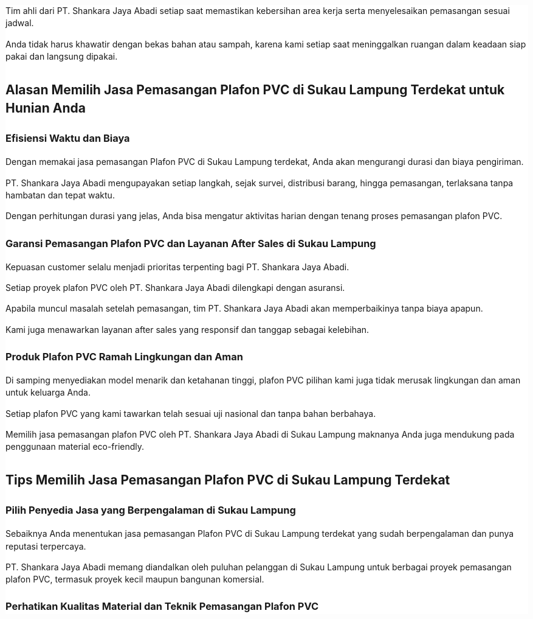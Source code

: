 Tim ahli dari PT. Shankara Jaya Abadi setiap saat memastikan kebersihan area kerja serta menyelesaikan pemasangan sesuai jadwal.

Anda tidak harus khawatir dengan bekas bahan atau sampah, karena kami setiap saat meninggalkan ruangan dalam keadaan siap pakai dan langsung dipakai.

## Alasan Memilih Jasa Pemasangan Plafon PVC di Sukau Lampung Terdekat untuk Hunian Anda

### Efisiensi Waktu dan Biaya

Dengan memakai jasa pemasangan Plafon PVC di Sukau Lampung terdekat, Anda akan mengurangi durasi dan biaya pengiriman.

PT. Shankara Jaya Abadi mengupayakan setiap langkah, sejak survei, distribusi barang, hingga pemasangan, terlaksana tanpa hambatan dan tepat waktu.

Dengan perhitungan durasi yang jelas, Anda bisa mengatur aktivitas harian dengan tenang proses pemasangan plafon PVC.

### Garansi Pemasangan Plafon PVC dan Layanan After Sales di Sukau Lampung

Kepuasan customer selalu menjadi prioritas terpenting bagi PT. Shankara Jaya Abadi.

Setiap proyek plafon PVC oleh PT. Shankara Jaya Abadi dilengkapi dengan asuransi.

Apabila muncul masalah setelah pemasangan, tim PT. Shankara Jaya Abadi akan memperbaikinya tanpa biaya apapun.

Kami juga menawarkan layanan after sales yang responsif dan tanggap sebagai kelebihan.

### Produk Plafon PVC Ramah Lingkungan dan Aman

Di samping menyediakan model menarik dan ketahanan tinggi, plafon PVC pilihan kami juga tidak merusak lingkungan dan aman untuk keluarga Anda.

Setiap plafon PVC yang kami tawarkan telah sesuai uji nasional dan tanpa bahan berbahaya.

Memilih jasa pemasangan plafon PVC oleh PT. Shankara Jaya Abadi di Sukau Lampung maknanya Anda juga mendukung pada penggunaan material eco-friendly.

## Tips Memilih Jasa Pemasangan Plafon PVC di Sukau Lampung Terdekat

### Pilih Penyedia Jasa yang Berpengalaman di Sukau Lampung

Sebaiknya Anda menentukan jasa pemasangan Plafon PVC di Sukau Lampung terdekat yang sudah berpengalaman dan punya reputasi terpercaya.

PT. Shankara Jaya Abadi memang diandalkan oleh puluhan pelanggan di Sukau Lampung untuk berbagai proyek pemasangan plafon PVC, termasuk proyek kecil maupun bangunan komersial.

### Perhatikan Kualitas Material dan Teknik Pemasangan Plafon PVC
